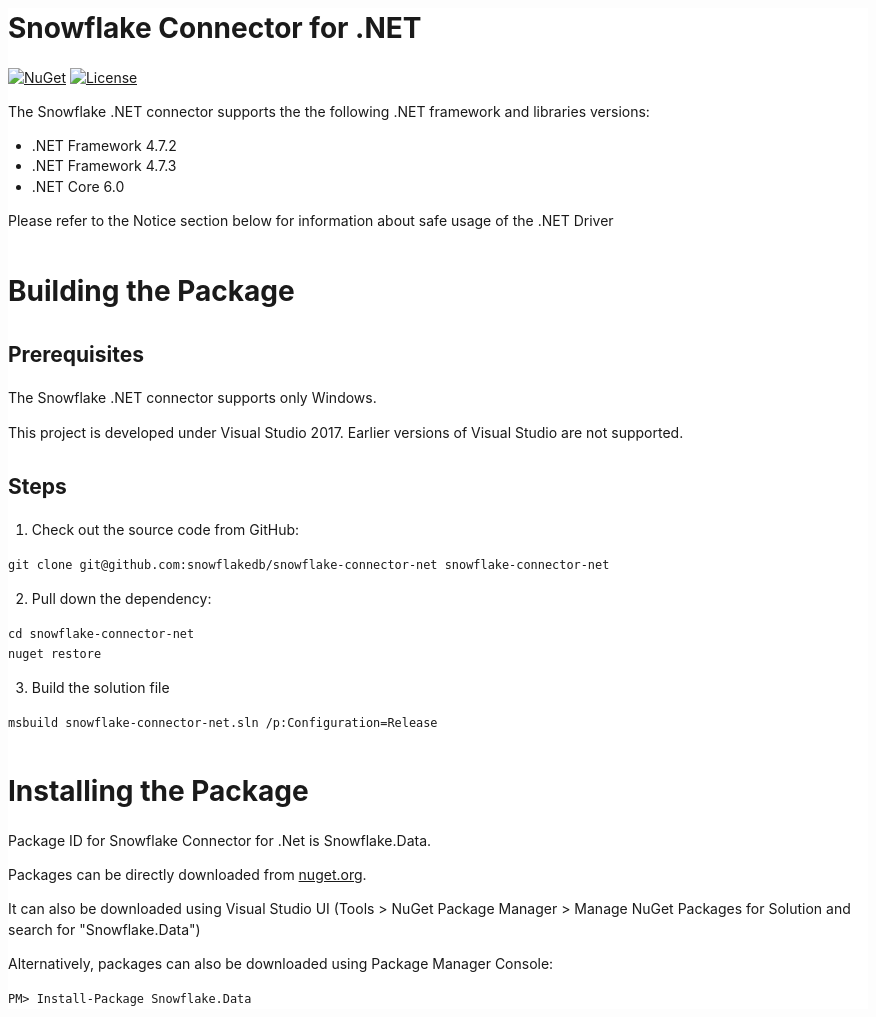 
Snowflake Connector for .NET
============================

[![NuGet](https://img.shields.io/nuget/v/Snowflake.Data.svg)](https://www.nuget.org/packages/Snowflake.Data/)
[![License](https://img.shields.io/badge/License-Apache%202.0-blue.svg)](https://opensource.org/licenses/Apache-2.0)

The Snowflake .NET connector supports the the following .NET framework and libraries versions:

- .NET Framework 4.7.2
- .NET Framework 4.7.3
- .NET Core 6.0

Please refer to the Notice section below for information about safe usage of the .NET Driver

Building the Package
====================

Prerequisites
-------------

The Snowflake .NET connector supports only Windows.

This project is developed under Visual Studio 2017. Earlier versions of Visual Studio are not supported.

Steps
-----

1. Check out the source code from GitHub:
```{r, engine='bash', code_block_name}
git clone git@github.com:snowflakedb/snowflake-connector-net snowflake-connector-net
```

2. Pull down the dependency:
```{r, engine='bash', code_block_name}
cd snowflake-connector-net
nuget restore
```

3. Build the solution file 
```{r, engine='bash', code_block_name}
msbuild snowflake-connector-net.sln /p:Configuration=Release
```

Installing the Package
======================

Package ID for Snowflake Connector for .Net is Snowflake.Data. 

Packages can be directly downloaded from [nuget.org](https://www.nuget.org/). 

It can also be downloaded using Visual Studio UI (Tools > NuGet Package Manager > Manage NuGet Packages for Solution and search for "Snowflake.Data")

Alternatively, packages can also be downloaded using Package Manager Console:
```{r, engine='bash', code_block_name}
PM> Install-Package Snowflake.Data
```
